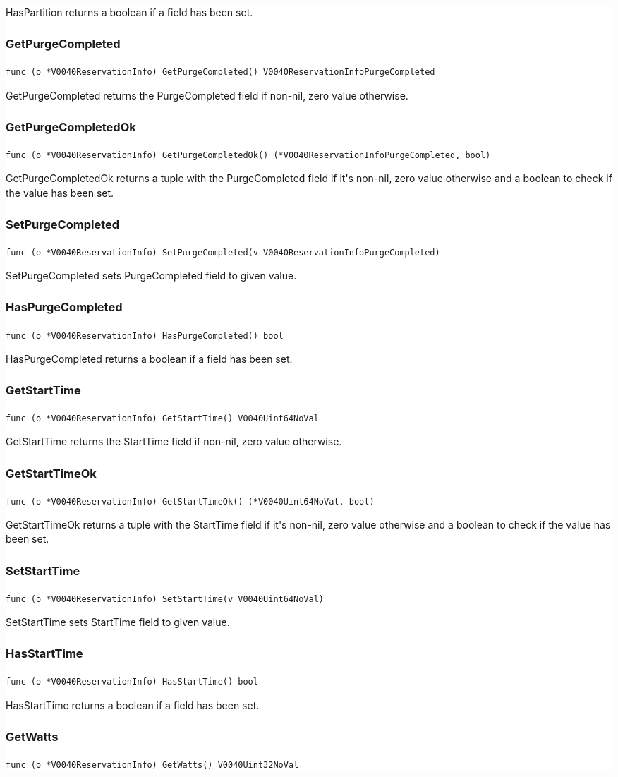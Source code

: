 HasPartition returns a boolean if a field has been set.

### GetPurgeCompleted

`func (o *V0040ReservationInfo) GetPurgeCompleted() V0040ReservationInfoPurgeCompleted`

GetPurgeCompleted returns the PurgeCompleted field if non-nil, zero value otherwise.

### GetPurgeCompletedOk

`func (o *V0040ReservationInfo) GetPurgeCompletedOk() (*V0040ReservationInfoPurgeCompleted, bool)`

GetPurgeCompletedOk returns a tuple with the PurgeCompleted field if it's non-nil, zero value otherwise
and a boolean to check if the value has been set.

### SetPurgeCompleted

`func (o *V0040ReservationInfo) SetPurgeCompleted(v V0040ReservationInfoPurgeCompleted)`

SetPurgeCompleted sets PurgeCompleted field to given value.

### HasPurgeCompleted

`func (o *V0040ReservationInfo) HasPurgeCompleted() bool`

HasPurgeCompleted returns a boolean if a field has been set.

### GetStartTime

`func (o *V0040ReservationInfo) GetStartTime() V0040Uint64NoVal`

GetStartTime returns the StartTime field if non-nil, zero value otherwise.

### GetStartTimeOk

`func (o *V0040ReservationInfo) GetStartTimeOk() (*V0040Uint64NoVal, bool)`

GetStartTimeOk returns a tuple with the StartTime field if it's non-nil, zero value otherwise
and a boolean to check if the value has been set.

### SetStartTime

`func (o *V0040ReservationInfo) SetStartTime(v V0040Uint64NoVal)`

SetStartTime sets StartTime field to given value.

### HasStartTime

`func (o *V0040ReservationInfo) HasStartTime() bool`

HasStartTime returns a boolean if a field has been set.

### GetWatts

`func (o *V0040ReservationInfo) GetWatts() V0040Uint32NoVal`
